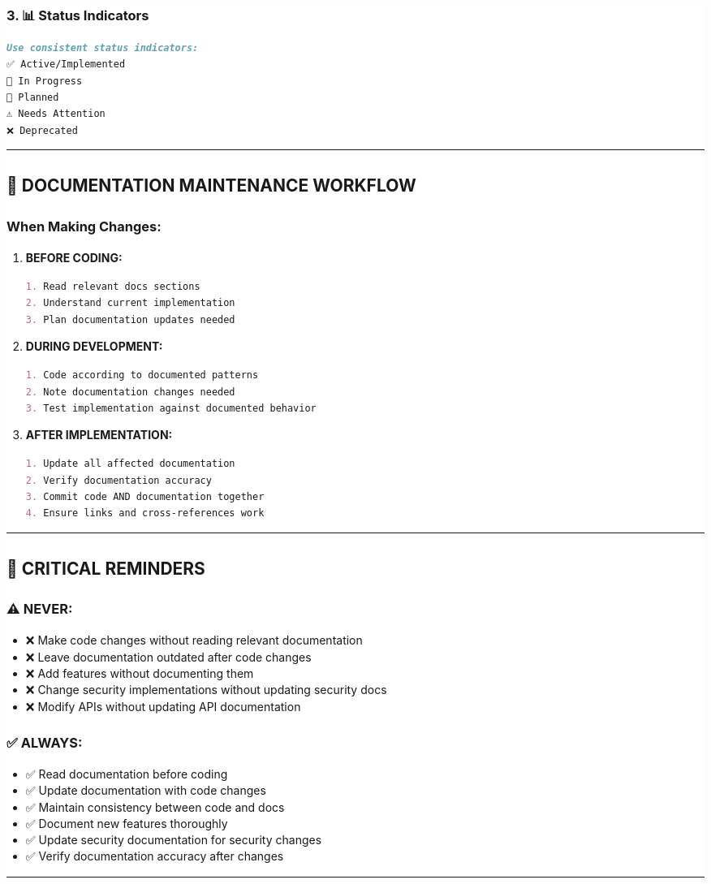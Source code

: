 ### 3. **📊 Status Indicators**
```markdown
Use consistent status indicators:
✅ Active/Implemented
🚧 In Progress
🔲 Planned
⚠️ Needs Attention
❌ Deprecated
```

---

## 🔄 **DOCUMENTATION MAINTENANCE WORKFLOW**

### When Making Changes:

1. **BEFORE CODING:**
   ```markdown
   1. Read relevant docs sections
   2. Understand current implementation
   3. Plan documentation updates needed
   ```

2. **DURING DEVELOPMENT:**
   ```markdown
   1. Code according to documented patterns
   2. Note documentation changes needed
   3. Test implementation against documented behavior
   ```

3. **AFTER IMPLEMENTATION:**
   ```markdown
   1. Update all affected documentation
   2. Verify documentation accuracy
   3. Commit code AND documentation together
   4. Ensure links and cross-references work
   ```

---

## 🚨 **CRITICAL REMINDERS**

### ⚠️ **NEVER:**
- ❌ Make code changes without reading relevant documentation
- ❌ Leave documentation outdated after code changes
- ❌ Add features without documenting them
- ❌ Change security implementations without updating security docs
- ❌ Modify APIs without updating API documentation

### ✅ **ALWAYS:**
- ✅ Read documentation before coding
- ✅ Update documentation with code changes
- ✅ Maintain consistency between code and docs
- ✅ Document new features thoroughly
- ✅ Update security documentation for security changes
- ✅ Verify documentation accuracy after changes

---